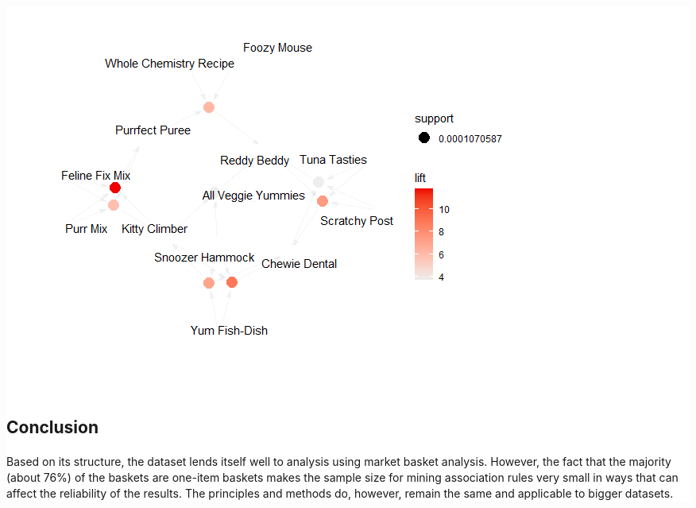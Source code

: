 ![](MBA_files/figure-gfm/unnamed-chunk-8-2.png)

## Conclusion

Based on its structure, the dataset lends itself well to analysis using
market basket analysis. However, the fact that the majority (about 76%)
of the baskets are one-item baskets makes the sample size for mining
association rules very small in ways that can affect the reliability of
the results. The principles and methods do, however, remain the same and
applicable to bigger datasets.
